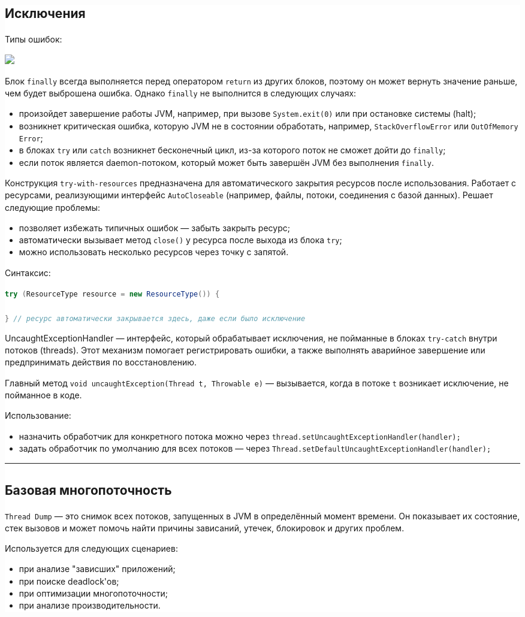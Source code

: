 ## Исключения

Типы ошибок:

![](https://lh7-rt.googleusercontent.com/docsz/AD_4nXco609zdesmg0o9BawGeJ20ZJJOOc1_cUWyx3OADcyZCTF_XCJbJZEiq7-5rqKQ_StzNDN141U0JJNufWZ7g1DLZ74rgXw9RNp2Mzrj5l6FuiDEoO-p6GT6-L6kdLkUtsTqe7cFLyVTG_lNc8kkkjyVbss?key=GLq7sYVjQHhGxwbWqwq00w)

Блок `finally` всегда выполняется перед оператором `return` из других блоков, поэтому он может вернуть значение раньше, чем будет выброшена ошибка. Однако `finally` не выполнится в следующих случаях:
- произойдет завершение работы JVM, например, при вызове `System.exit(0)` или при остановке системы (halt);
- возникнет критическая ошибка, которую JVM не в состоянии обработать, например, `StackOverflowError` или `OutOfMemoryError`;
- в блоках `try` или `catch` возникнет бесконечный цикл, из-за которого поток не сможет дойти до `finally`;
- если поток является daemon-потоком, который может быть завершён JVM без выполнения `finally`.

Конструкция `try-with-resources` предназначена для автоматического закрытия ресурсов после использования. Работает с ресурсами, реализующими интерфейс `AutoCloseable` (например, файлы, потоки, соединения с базой данных). Решает следующие проблемы:
- позволяет избежать типичных ошибок — забыть закрыть ресурс;
- автоматически вызывает метод `close()` у ресурса после выхода из блока `try`;
- можно использовать несколько ресурсов через точку с запятой.

Синтаксис:

```java
try (ResourceType resource = new ResourceType()) {

} // ресурс автоматически закрывается здесь, даже если было исключение
```

UncaughtExceptionHandler — интерфейс, который обрабатывает исключения, не пойманные в блоках `try-catch` внутри потоков (threads). Этот механизм помогает регистрировать ошибки, а также выполнять аварийное завершение или предпринимать действия по восстановлению.

Главный метод `void uncaughtException(Thread t, Throwable e)` — вызывается, когда в потоке `t` возникает исключение, не пойманное в коде.

Использование:
- назначить обработчик для конкретного потока можно через `thread.setUncaughtExceptionHandler(handler);`
- задать обработчик по умолчанию для всех потоков — через `Thread.setDefaultUncaughtExceptionHandler(handler);`

---
## Базовая многопоточность 

`Thread Dump` — это снимок всех потоков, запущенных в JVM в определённый момент времени. Он показывает их состояние, стек вызовов и может помочь найти причины зависаний, утечек, блокировок и других проблем.

Используется для следующих сценариев:
- при анализе "зависших" приложений;
- при поиске deadlock'ов;
- при оптимизации многопоточности;
- при анализе производительности.

